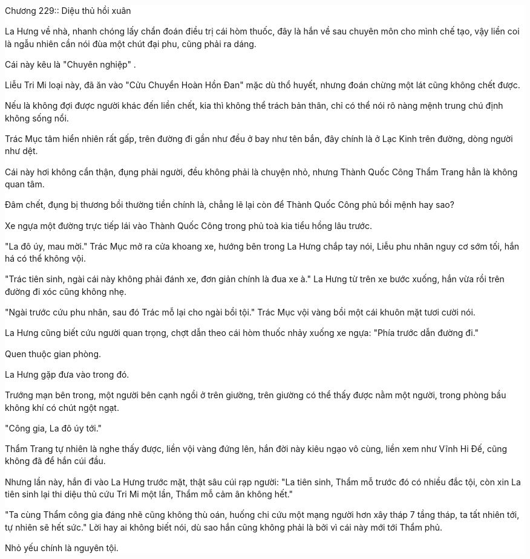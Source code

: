 




Chương 229:: Diệu thủ hồi xuân


La Hưng về nhà, nhanh chóng lấy chẩn đoán điều trị cái hòm thuốc, đây là hắn về sau chuyên môn cho mình chế tạo, vậy liền coi là ngẫu nhiên cần nói đùa một chút đại phu, cũng phải ra dáng.

Cái này kêu là "Chuyên nghiệp" .

Liễu Tri Mi loại này, đã ăn vào "Cửu Chuyển Hoàn Hồn Đan" mặc dù thổ huyết, nhưng đoán chừng một lát cũng không chết được.

Nếu là không đợi được người khác đến liền chết, kia thì không thể trách bản thân, chỉ có thể nói rõ nàng mệnh trung chú định không sống nổi.

Trác Mục tâm hiển nhiên rất gấp, trên đường đi gần như đều ở bay như tên bắn, đây chính là ở Lạc Kinh trên đường, dòng người như dệt.

Cái này hơi không cẩn thận, đụng phải người, đều không phải là chuyện nhỏ, nhưng Thành Quốc Công Thẩm Trang hẳn là không quan tâm.

Đâm chết, đụng bị thương bồi thường tiền chính là, chẳng lẽ lại còn để Thành Quốc Công phủ bồi mệnh hay sao?

Xe ngựa một đường trực tiếp lái vào Thành Quốc Công trong phủ toà kia tiểu hồng lâu trước.

"La đô úy, mau mời." Trác Mục mở ra cửa khoang xe, hướng bên trong La Hưng chắp tay nói, Liễu phu nhân nguy cơ sớm tối, hắn há có thể không vội.

"Trác tiên sinh, ngài cái này không phải đánh xe, đơn giản chính là đua xe à." La Hưng từ trên xe bước xuống, hắn vừa rồi trên đường đi xóc cũng không nhẹ.

"Ngài trước cứu phu nhân, sau đó Trác mỗ lại cho ngài bồi tội." Trác Mục vội vàng bồi một cái khuôn mặt tươi cười nói.

La Hưng cũng biết cứu người quan trọng, chợt dẫn theo cái hòm thuốc nhảy xuống xe ngựa: "Phía trước dẫn đường đi."

Quen thuộc gian phòng.

La Hưng gặp đưa vào trong đó.

Trướng mạn bên trong, một người bên cạnh ngồi ở trên giường, trên giường có thể thấy được nằm một người, trong phòng bầu không khí có chút ngột ngạt.

"Công gia, La đô úy tới."

Thẩm Trang tự nhiên là nghe thấy được, liền vội vàng đứng lên, hắn đời này kiêu ngạo vô cùng, liền xem như Vĩnh Hi Đế, cũng không đã để hắn cúi đầu.

Nhưng lần này, hắn đi vào La Hưng trước mặt, thật sâu cúi rạp người: "La tiên sinh, Thẩm mỗ trước đó có nhiều đắc tội, còn xin La tiên sinh lại thi diệu thủ cứu Tri Mi một lần, Thẩm mỗ cảm ân không hết."

"Ta cùng Thẩm công gia đáng nhẽ cũng không thù oán, huống chi cứu một mạng người hơn xây tháp 7 tầng tháp, ta tất nhiên tới, tự nhiên sẽ hết sức." Lời hay ai không biết nói, dù sao hắn cũng không phải là bởi vì cái này mới tới Thẩm phủ.

Nhỏ yếu chính là nguyên tội.
